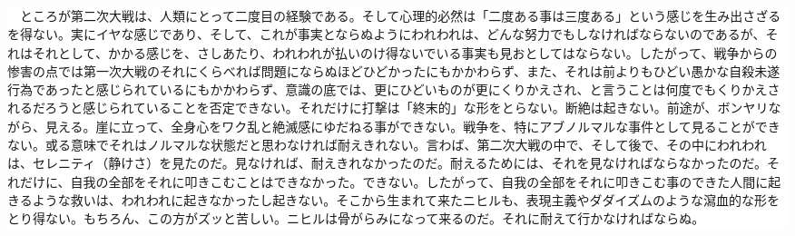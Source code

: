 　ところが第二次大戦は、人類にとって二度目の経験である。そして心理的必然は「二度ある事は三度ある」という感じを生み出さざるを得ない。実にイヤな感じであり、そして、これが事実とならぬようにわれわれは、どんな努力でもしなければならないのであるが、それはそれとして、かかる感じを、さしあたり、われわれが払いのけ得ないでいる事実も見おとしてはならない。したがって、戦争からの惨害の点では第一次大戦のそれにくらべれば問題にならぬほどひどかったにもかかわらず、また、それは前よりもひどい愚かな自殺未遂行為であったと感じられているにもかかわらず、意識の底では、更にひどいものが更にくりかえされ、と言うことは何度でもくりかえされるだろうと感じられていることを否定できない。それだけに打撃は「終末的」な形をとらない。断絶は起きない。前途が、ボンヤリながら、見える。崖に立って、全身心をワク乱と絶滅感にゆだねる事ができない。戦争を、特にアブノルマルな事件として見ることができない。或る意味でそれはノルマルな状態だと思わなければ耐えきれない。言わば、第二次大戦の中で、そして後で、その中にわれわれは、セレニティ（静けさ）を見たのだ。見なければ、耐えきれなかったのだ。耐えるためには、それを見なければならなかったのだ。それだけに、自我の全部をそれに叩きこむことはできなかった。できない。したがって、自我の全部をそれに叩きこむ事のできた人間に起きるような救いは、われわれに起きなかったし起きない。そこから生まれて来たニヒルも、表現主義やダダイズムのような瀉血的な形をとり得ない。もちろん、この方がズッと苦しい。ニヒルは骨がらみになって来るのだ。それに耐えて行かなければならぬ。

